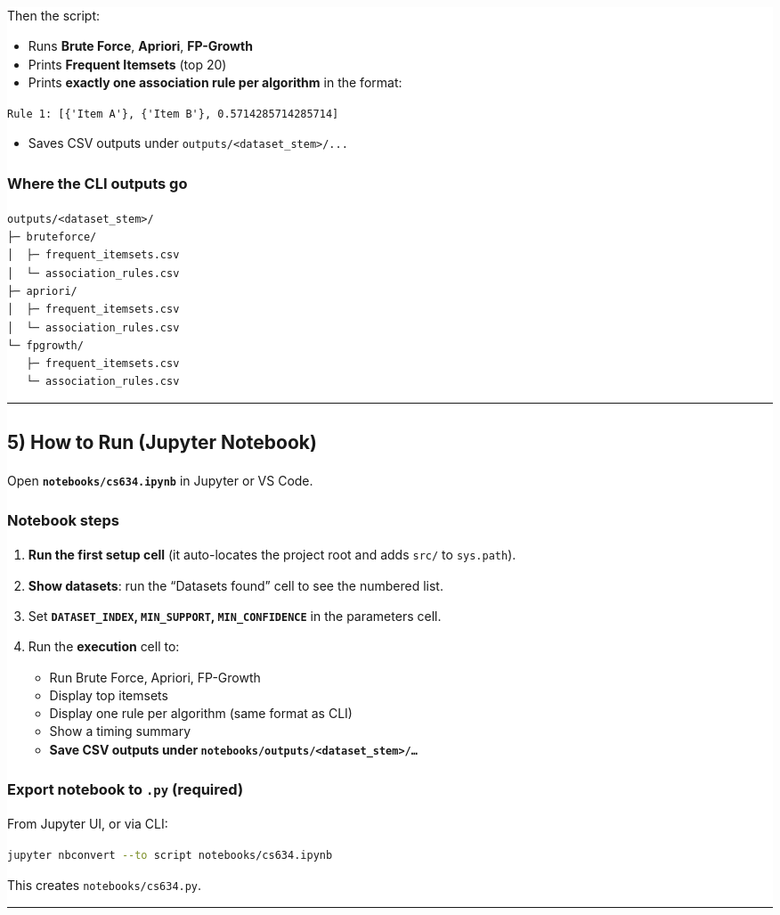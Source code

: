 Then the script:

* Runs **Brute Force**, **Apriori**, **FP-Growth**
* Prints **Frequent Itemsets** (top 20)
* Prints **exactly one association rule per algorithm** in the format:

```
Rule 1: [{'Item A'}, {'Item B'}, 0.5714285714285714]
```

* Saves CSV outputs under `outputs/<dataset_stem>/...`

### Where the CLI outputs go

```
outputs/<dataset_stem>/
├─ bruteforce/
│  ├─ frequent_itemsets.csv
│  └─ association_rules.csv
├─ apriori/
│  ├─ frequent_itemsets.csv
│  └─ association_rules.csv
└─ fpgrowth/
   ├─ frequent_itemsets.csv
   └─ association_rules.csv
```

---

## 5) How to Run (Jupyter Notebook)

Open **`notebooks/cs634.ipynb`** in Jupyter or VS Code.

### Notebook steps

1. **Run the first setup cell** (it auto-locates the project root and adds `src/` to `sys.path`).
2. **Show datasets**: run the “Datasets found” cell to see the numbered list.
3. Set **`DATASET_INDEX`, `MIN_SUPPORT`, `MIN_CONFIDENCE`** in the parameters cell.
4. Run the **execution** cell to:

   * Run Brute Force, Apriori, FP-Growth
   * Display top itemsets
   * Display one rule per algorithm (same format as CLI)
   * Show a timing summary
   * **Save CSV outputs under `notebooks/outputs/<dataset_stem>/…`**


### Export notebook to `.py` (required)

From Jupyter UI, or via CLI:

```bash
jupyter nbconvert --to script notebooks/cs634.ipynb
```

This creates `notebooks/cs634.py`.

---